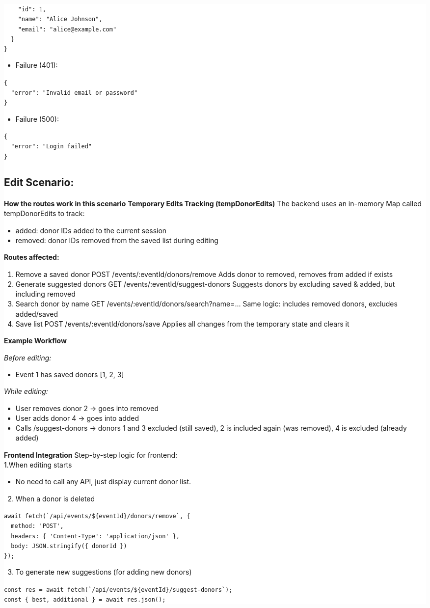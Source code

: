 ```
    "id": 1,
    "name": "Alice Johnson",
    "email": "alice@example.com"
  }
}
```
- Failure (401):
```
{
  "error": "Invalid email or password"
}
```
- Failure (500):
```
{
  "error": "Login failed"
}
```




## Edit Scenario:

**How the routes work in this scenario** 
**Temporary Edits Tracking (tempDonorEdits)**
The backend uses an in-memory Map called tempDonorEdits to track:
- added: donor IDs added to the current session
- removed: donor IDs removed from the saved list during editing

**Routes affected:**
1. Remove a saved donor	POST /events/:eventId/donors/remove	Adds donor to removed, removes from added if exists
2. Generate suggested donors	GET /events/:eventId/suggest-donors	Suggests donors by excluding saved & added, but including removed
3. Search donor by name	GET /events/:eventId/donors/search?name=...	Same logic: includes removed donors, excludes added/saved
4. Save list	POST /events/:eventId/donors/save	Applies all changes from the temporary state and clears it

**Example Workflow**  

*Before editing:*
- Event 1 has saved donors [1, 2, 3]

*While editing:*
- User removes donor 2 → goes into removed
- User adds donor 4 → goes into added
- Calls /suggest-donors → donors 1 and 3 excluded (still saved), 2 is included again (was removed), 4 is excluded (already added)


**Frontend Integration**
Step-by-step logic for frontend:  
1.When editing starts
- No need to call any API, just display current donor list.
2. When a donor is deleted
```
await fetch(`/api/events/${eventId}/donors/remove`, {
  method: 'POST',
  headers: { 'Content-Type': 'application/json' },
  body: JSON.stringify({ donorId })
});
```
3. To generate new suggestions (for adding new donors)
```
const res = await fetch(`/api/events/${eventId}/suggest-donors`);
const { best, additional } = await res.json();
```